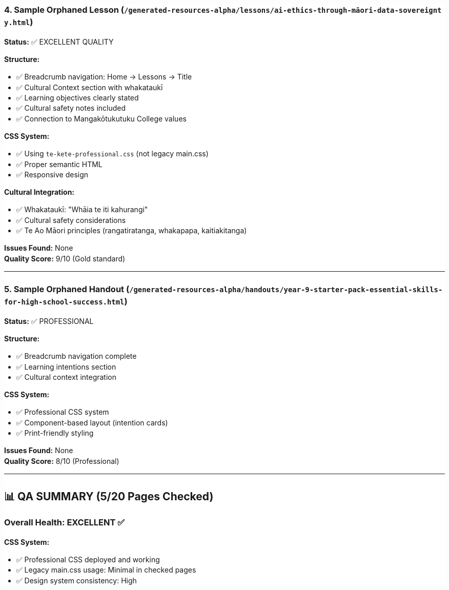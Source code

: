 ### 4. Sample Orphaned Lesson (`/generated-resources-alpha/lessons/ai-ethics-through-māori-data-sovereignty.html`)
**Status:** ✅ EXCELLENT QUALITY

**Structure:**
- ✅ Breadcrumb navigation: Home → Lessons → Title
- ✅ Cultural Context section with whakataukī
- ✅ Learning objectives clearly stated
- ✅ Cultural safety notes included
- ✅ Connection to Mangakōtukutuku College values

**CSS System:**
- ✅ Using `te-kete-professional.css` (not legacy main.css)
- ✅ Proper semantic HTML
- ✅ Responsive design

**Cultural Integration:**
- ✅ Whakataukī: "Whāia te iti kahurangi"
- ✅ Cultural safety considerations
- ✅ Te Ao Māori principles (rangatiratanga, whakapapa, kaitiakitanga)

**Issues Found:** None  
**Quality Score:** 9/10 (Gold standard)

---

### 5. Sample Orphaned Handout (`/generated-resources-alpha/handouts/year-9-starter-pack-essential-skills-for-high-school-success.html`)
**Status:** ✅ PROFESSIONAL

**Structure:**
- ✅ Breadcrumb navigation complete
- ✅ Learning intentions section
- ✅ Cultural context integration

**CSS System:**
- ✅ Professional CSS system
- ✅ Component-based layout (intention cards)
- ✅ Print-friendly styling

**Issues Found:** None  
**Quality Score:** 8/10 (Professional)

---

## 📊 QA SUMMARY (5/20 Pages Checked)

### Overall Health: EXCELLENT ✅

**CSS System:**
- ✅ Professional CSS deployed and working
- ✅ Legacy main.css usage: Minimal in checked pages
- ✅ Design system consistency: High
